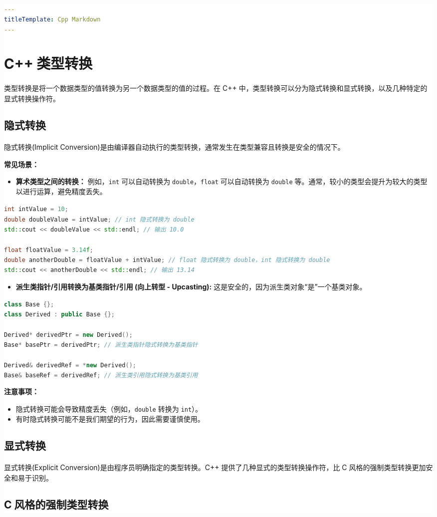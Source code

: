 ```yaml
---
titleTemplate: Cpp Markdown
---
```

# C++ 类型转换



类型转换是将一个数据类型的值转换为另一个数据类型的值的过程。在 C++ 中，类型转换可以分为隐式转换和显式转换，以及几种特定的显式转换操作符。

## 隐式转换

隐式转换(Implicit Conversion)是由编译器自动执行的类型转换，通常发生在类型兼容且转换是安全的情况下。

**常见场景：**

- **算术类型之间的转换：** 例如，`int` 可以自动转换为 `double`，`float` 可以自动转换为 `double` 等。通常，较小的类型会提升为较大的类型以进行运算，避免精度丢失。

```cpp
int intValue = 10;
double doubleValue = intValue; // int 隐式转换为 double
std::cout << doubleValue << std::endl; // 输出 10.0

float floatValue = 3.14f;
double anotherDouble = floatValue + intValue; // float 隐式转换为 double，int 隐式转换为 double
std::cout << anotherDouble << std::endl; // 输出 13.14
```

- **派生类指针/引用转换为基类指针/引用 (向上转型 - Upcasting):** 这是安全的，因为派生类对象“是”一个基类对象。

```cpp
class Base {};
class Derived : public Base {};

Derived* derivedPtr = new Derived();
Base* basePtr = derivedPtr; // 派生类指针隐式转换为基类指针

Derived& derivedRef = *new Derived();
Base& baseRef = derivedRef; // 派生类引用隐式转换为基类引用
```

**注意事项：**

- 隐式转换可能会导致精度丢失（例如，`double` 转换为 `int`）。
- 有时隐式转换可能不是我们期望的行为，因此需要谨慎使用。

## 显式转换

显式转换(Explicit Conversion)是由程序员明确指定的类型转换。C++ 提供了几种显式的类型转换操作符，比 C 风格的强制类型转换更加安全和易于识别。

## C 风格的强制类型转换

